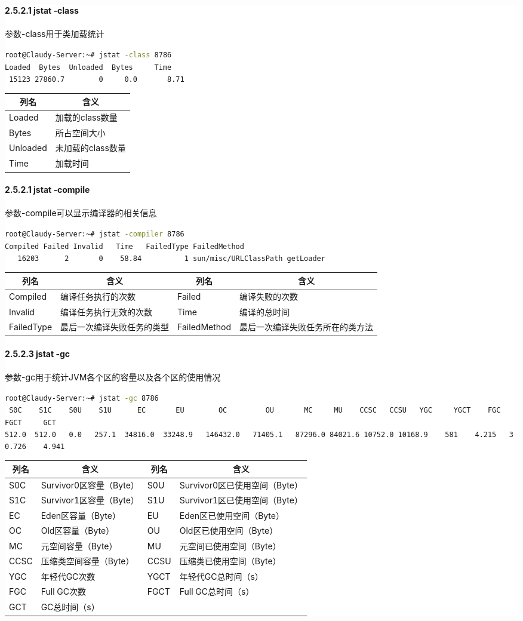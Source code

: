 #### 2.5.2.1 jstat -class

参数-class用于类加载统计

```bash
root@Claudy-Server:~# jstat -class 8786
Loaded  Bytes  Unloaded  Bytes     Time
 15123 27860.7        0     0.0       8.71
```

| 列名     | 含义              |
| -------- | ----------------- |
| Loaded   | 加载的class数量   |
| Bytes    | 所占空间大小      |
| Unloaded | 未加载的class数量 |
| Time     | 加载时间          |

#### 2.5.2.1 jstat -compile

参数-compile可以显示编译器的相关信息

```bash
root@Claudy-Server:~# jstat -compiler 8786
Compiled Failed Invalid   Time   FailedType FailedMethod
   16203      2       0    58.84          1 sun/misc/URLClassPath getLoader
```

| 列名       | 含义                       | 列名         | 含义                             |
| ---------- | -------------------------- | ------------ | -------------------------------- |
| Compiled   | 编译任务执行的次数         | Failed       | 编译失败的次数                   |
| Invalid    | 编译任务执行无效的次数     | Time         | 编译的总时间                     |
| FailedType | 最后一次编译失败任务的类型 | FailedMethod | 最后一次编译失败任务所在的类方法 |

#### 2.5.2.3 jstat -gc

参数-gc用于统计JVM各个区的容量以及各个区的使用情况

```bash
root@Claudy-Server:~# jstat -gc 8786
 S0C    S1C    S0U    S1U      EC       EU        OC         OU       MC     MU    CCSC   CCSU   YGC     YGCT    FGC    FGCT     GCT
512.0  512.0   0.0   257.1  34816.0  33248.9   146432.0   71405.1   87296.0 84021.6 10752.0 10168.9    581    4.215   3      0.726    4.941
```

| 列名 | 含义                    | 列名 | 含义                          |
| ---- | ----------------------- | ---- | ----------------------------- |
| S0C  | Survivor0区容量（Byte） | S0U  | Survivor0区已使用空间（Byte） |
| S1C  | Survivor1区容量（Byte） | S1U  | Survivor1区已使用空间（Byte） |
| EC   | Eden区容量（Byte）      | EU   | Eden区已使用空间（Byte）      |
| OC   | Old区容量（Byte）       | OU   | Old区已使用空间（Byte）       |
| MC   | 元空间容量（Byte）      | MU   | 元空间已使用空间（Byte）      |
| CCSC | 压缩类空间容量（Byte）  | CCSU | 压缩类已使用空间（Byte）      |
| YGC  | 年轻代GC次数            | YGCT | 年轻代GC总时间（s）           |
| FGC  | Full GC次数             | FGCT | Full GC总时间（s）            |
| GCT  | GC总时间（s）           |      |                               |
